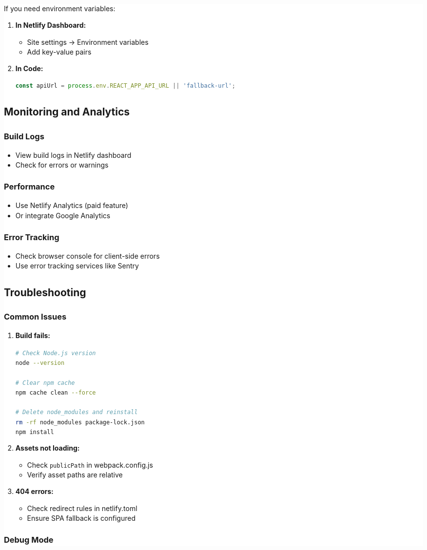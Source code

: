 If you need environment variables:

1. **In Netlify Dashboard:**
   - Site settings → Environment variables
   - Add key-value pairs

2. **In Code:**
   ```typescript
   const apiUrl = process.env.REACT_APP_API_URL || 'fallback-url';
   ```

## Monitoring and Analytics

### Build Logs
- View build logs in Netlify dashboard
- Check for errors or warnings

### Performance
- Use Netlify Analytics (paid feature)
- Or integrate Google Analytics

### Error Tracking
- Check browser console for client-side errors
- Use error tracking services like Sentry

## Troubleshooting

### Common Issues

1. **Build fails:**
   ```bash
   # Check Node.js version
   node --version
   
   # Clear npm cache
   npm cache clean --force
   
   # Delete node_modules and reinstall
   rm -rf node_modules package-lock.json
   npm install
   ```

2. **Assets not loading:**
   - Check `publicPath` in webpack.config.js
   - Verify asset paths are relative

3. **404 errors:**
   - Check redirect rules in netlify.toml
   - Ensure SPA fallback is configured

### Debug Mode
